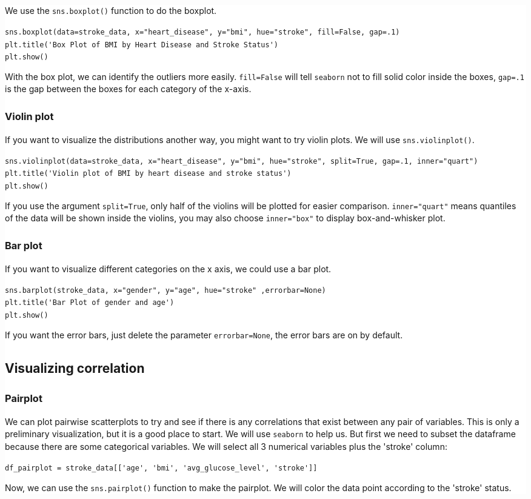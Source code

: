We use the `sns.boxplot()` function to do the boxplot. 
```
sns.boxplot(data=stroke_data, x="heart_disease", y="bmi", hue="stroke", fill=False, gap=.1)
plt.title('Box Plot of BMI by Heart Disease and Stroke Status')
plt.show()
```
With the box plot, we can identify the outliers more easily. `fill=False` will tell `seaborn` not to fill solid color inside the boxes, `gap=.1` is the gap between the boxes for each category of the x-axis.


### Violin plot

If you want to visualize the distributions another way, you might want to try violin plots. We will use `sns.violinplot()`.

```
sns.violinplot(data=stroke_data, x="heart_disease", y="bmi", hue="stroke", split=True, gap=.1, inner="quart")
plt.title('Violin plot of BMI by heart disease and stroke status')
plt.show()
```

If you use the argument `split=True`, only half of the violins will be plotted for easier comparison. `inner="quart"` means quantiles of the data will be shown inside the violins, you may also choose `inner="box"` to display box-and-whisker plot.

### Bar plot

If you want to visualize different categories on the x axis, we could use a bar plot. 

```
sns.barplot(stroke_data, x="gender", y="age", hue="stroke" ,errorbar=None)
plt.title('Bar Plot of gender and age')
plt.show()
```

If you want the error bars, just delete the parameter `errorbar=None`, the error bars are on by default.

## Visualizing correlation


### Pairplot

We can plot pairwise scatterplots to try and see if there is any correlations that exist between any pair of variables. This is only a preliminary visualization, but it is a good place to start. We will use `seaborn` to help us. But first we need to subset the dataframe because there are some categorical variables. We will select all 3 numerical variables plus the 'stroke' column:

```
df_pairplot = stroke_data[['age', 'bmi', 'avg_glucose_level', 'stroke']]
```

Now, we can use the `sns.pairplot()` function to make the pairplot. We will color the data point according to the 'stroke' status.
